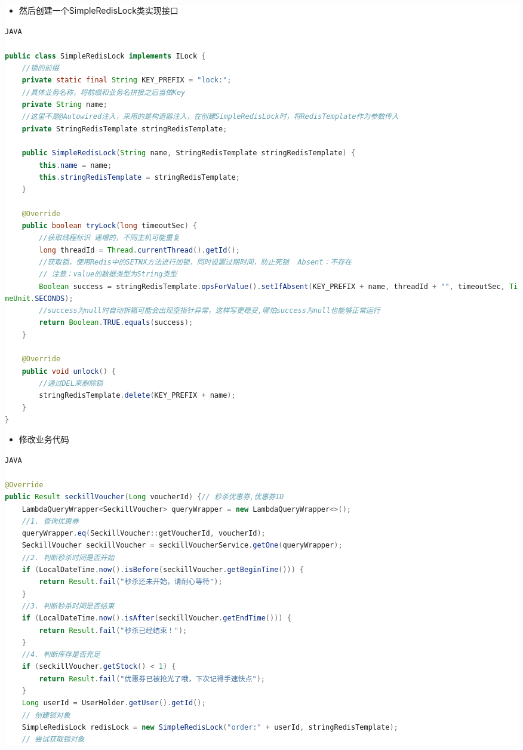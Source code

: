 - 然后创建一个SimpleRedisLock类实现接口

```java
JAVA

public class SimpleRedisLock implements ILock {
    //锁的前缀
    private static final String KEY_PREFIX = "lock:";
    //具体业务名称，将前缀和业务名拼接之后当做Key
    private String name;
    //这里不是@Autowired注入，采用的是构造器注入，在创建SimpleRedisLock时，将RedisTemplate作为参数传入
    private StringRedisTemplate stringRedisTemplate;

    public SimpleRedisLock(String name, StringRedisTemplate stringRedisTemplate) {
        this.name = name;
        this.stringRedisTemplate = stringRedisTemplate;
    }

    @Override
    public boolean tryLock(long timeoutSec) {
        //获取线程标识 递增的，不同主机可能重复
        long threadId = Thread.currentThread().getId();
        //获取锁，使用Redis中的SETNX方法进行加锁，同时设置过期时间，防止死锁  Absent：不存在
        // 注意：value的数据类型为String类型
        Boolean success = stringRedisTemplate.opsForValue().setIfAbsent(KEY_PREFIX + name, threadId + "", timeoutSec, TimeUnit.SECONDS);
        //success为null时自动拆箱可能会出现空指针异常，这样写更稳妥,哪怕success为null也能够正常运行
        return Boolean.TRUE.equals(success);
    }

    @Override
    public void unlock() {
        //通过DEL来删除锁
        stringRedisTemplate.delete(KEY_PREFIX + name);
    }
}
```

- 修改业务代码

```java
JAVA

@Override
public Result seckillVoucher(Long voucherId) {// 秒杀优惠券,优惠券ID
    LambdaQueryWrapper<SeckillVoucher> queryWrapper = new LambdaQueryWrapper<>();
    //1. 查询优惠券
    queryWrapper.eq(SeckillVoucher::getVoucherId, voucherId);
    SeckillVoucher seckillVoucher = seckillVoucherService.getOne(queryWrapper);
    //2. 判断秒杀时间是否开始
    if (LocalDateTime.now().isBefore(seckillVoucher.getBeginTime())) {
        return Result.fail("秒杀还未开始，请耐心等待");
    }
    //3. 判断秒杀时间是否结束
    if (LocalDateTime.now().isAfter(seckillVoucher.getEndTime())) {
        return Result.fail("秒杀已经结束！");
    }
    //4. 判断库存是否充足
    if (seckillVoucher.getStock() < 1) {
        return Result.fail("优惠券已被抢光了哦，下次记得手速快点");
    }
    Long userId = UserHolder.getUser().getId();
    // 创建锁对象
    SimpleRedisLock redisLock = new SimpleRedisLock("order:" + userId, stringRedisTemplate);
    // 尝试获取锁对象
```